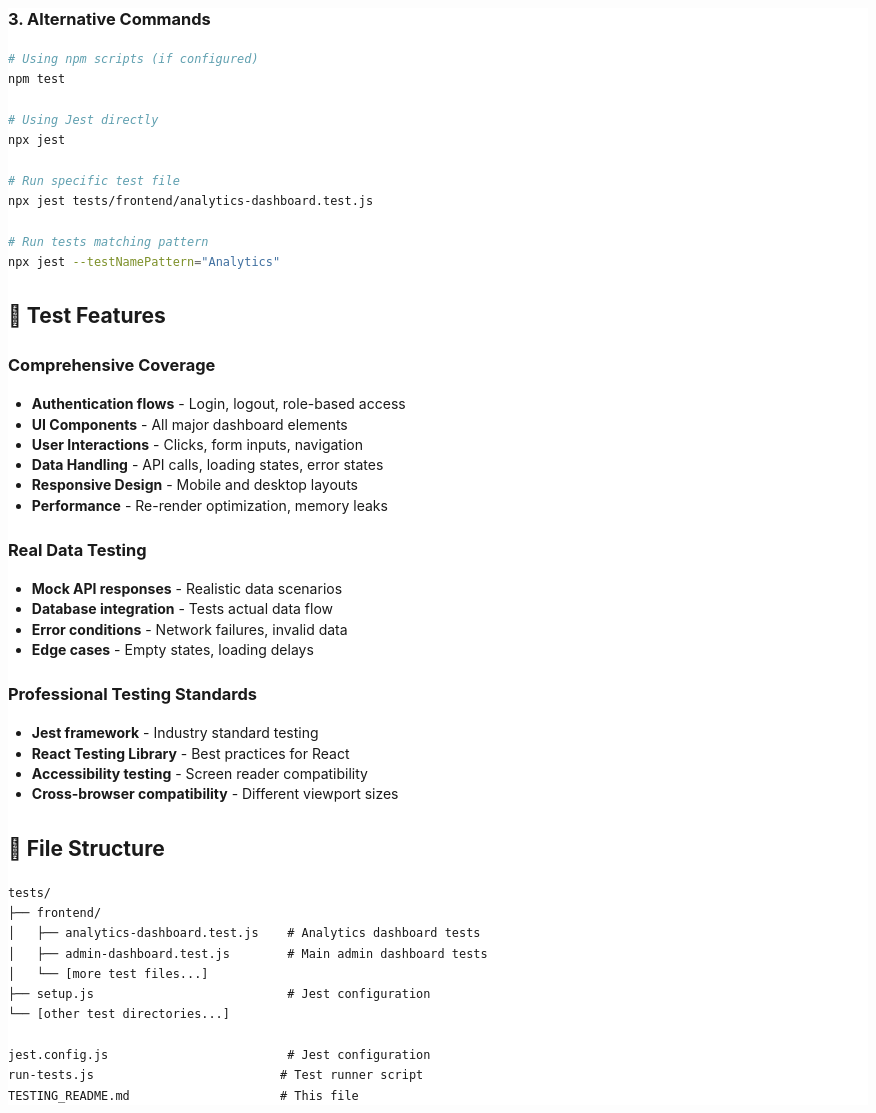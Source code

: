 ### 3. Alternative Commands
```bash
# Using npm scripts (if configured)
npm test

# Using Jest directly
npx jest

# Run specific test file
npx jest tests/frontend/analytics-dashboard.test.js

# Run tests matching pattern
npx jest --testNamePattern="Analytics"
```

## 🎯 Test Features

### **Comprehensive Coverage**
- **Authentication flows** - Login, logout, role-based access
- **UI Components** - All major dashboard elements
- **User Interactions** - Clicks, form inputs, navigation
- **Data Handling** - API calls, loading states, error states
- **Responsive Design** - Mobile and desktop layouts
- **Performance** - Re-render optimization, memory leaks

### **Real Data Testing**
- **Mock API responses** - Realistic data scenarios
- **Database integration** - Tests actual data flow
- **Error conditions** - Network failures, invalid data
- **Edge cases** - Empty states, loading delays

### **Professional Testing Standards**
- **Jest framework** - Industry standard testing
- **React Testing Library** - Best practices for React
- **Accessibility testing** - Screen reader compatibility
- **Cross-browser compatibility** - Different viewport sizes

## 📁 File Structure

```
tests/
├── frontend/
│   ├── analytics-dashboard.test.js    # Analytics dashboard tests
│   ├── admin-dashboard.test.js        # Main admin dashboard tests
│   └── [more test files...]
├── setup.js                           # Jest configuration
└── [other test directories...]

jest.config.js                         # Jest configuration
run-tests.js                          # Test runner script
TESTING_README.md                     # This file
```
